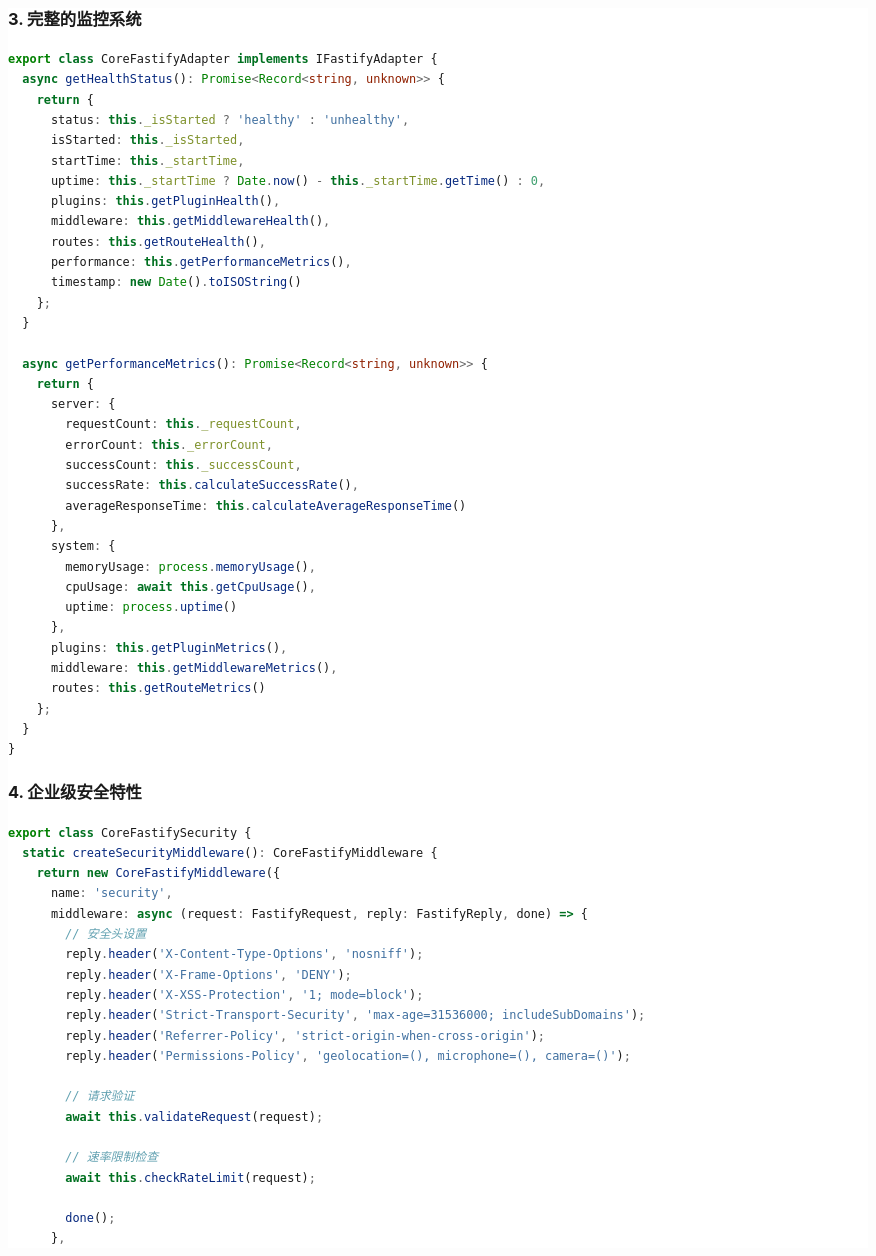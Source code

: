 ### 3. 完整的监控系统

```typescript
export class CoreFastifyAdapter implements IFastifyAdapter {
  async getHealthStatus(): Promise<Record<string, unknown>> {
    return {
      status: this._isStarted ? 'healthy' : 'unhealthy',
      isStarted: this._isStarted,
      startTime: this._startTime,
      uptime: this._startTime ? Date.now() - this._startTime.getTime() : 0,
      plugins: this.getPluginHealth(),
      middleware: this.getMiddlewareHealth(),
      routes: this.getRouteHealth(),
      performance: this.getPerformanceMetrics(),
      timestamp: new Date().toISOString()
    };
  }
  
  async getPerformanceMetrics(): Promise<Record<string, unknown>> {
    return {
      server: {
        requestCount: this._requestCount,
        errorCount: this._errorCount,
        successCount: this._successCount,
        successRate: this.calculateSuccessRate(),
        averageResponseTime: this.calculateAverageResponseTime()
      },
      system: {
        memoryUsage: process.memoryUsage(),
        cpuUsage: await this.getCpuUsage(),
        uptime: process.uptime()
      },
      plugins: this.getPluginMetrics(),
      middleware: this.getMiddlewareMetrics(),
      routes: this.getRouteMetrics()
    };
  }
}
```

### 4. 企业级安全特性

```typescript
export class CoreFastifySecurity {
  static createSecurityMiddleware(): CoreFastifyMiddleware {
    return new CoreFastifyMiddleware({
      name: 'security',
      middleware: async (request: FastifyRequest, reply: FastifyReply, done) => {
        // 安全头设置
        reply.header('X-Content-Type-Options', 'nosniff');
        reply.header('X-Frame-Options', 'DENY');
        reply.header('X-XSS-Protection', '1; mode=block');
        reply.header('Strict-Transport-Security', 'max-age=31536000; includeSubDomains');
        reply.header('Referrer-Policy', 'strict-origin-when-cross-origin');
        reply.header('Permissions-Policy', 'geolocation=(), microphone=(), camera=()');
        
        // 请求验证
        await this.validateRequest(request);
        
        // 速率限制检查
        await this.checkRateLimit(request);
        
        done();
      },
```